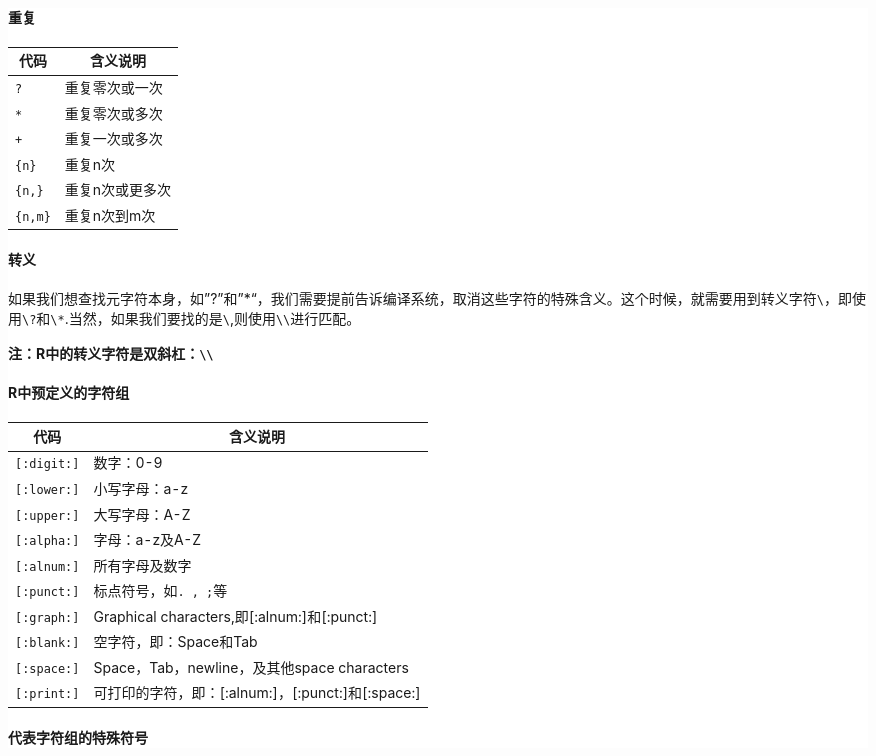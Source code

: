 

#### 重复



| 代码      | 含义说明     |
| ------- | -------- |
| `?`     | 重复零次或一次  |
| `*`     | 重复零次或多次  |
| `+`     | 重复一次或多次  |
| `{n}`   | 重复n次     |
| `{n,}`  | 重复n次或更多次 |
| `{n,m}` | 重复n次到m次  |



#### 转义

如果我们想查找元字符本身，如”?”和”*“，我们需要提前告诉编译系统，取消这些字符的特殊含义。这个时候，就需要用到转义字符`\`，即使用`\?`和`\*`.当然，如果我们要找的是`\`,则使用`\\`进行匹配。

**注：R中的转义字符是双斜杠：`\\`**



#### R中预定义的字符组



| 代码          | 含义说明                                     |
| ----------- | ---------------------------------------- |
| `[:digit:]` | 数字：0-9                                   |
| `[:lower:]` | 小写字母：a-z                                 |
| `[:upper:]` | 大写字母：A-Z                                 |
| `[:alpha:]` | 字母：a-z及A-Z                               |
| `[:alnum:]` | 所有字母及数字                                  |
| `[:punct:]` | 标点符号，如`. , ;`等                           |
| `[:graph:]` | Graphical characters,即[:alnum:]和[:punct:] |
| `[:blank:]` | 空字符，即：Space和Tab                          |
| `[:space:]` | Space，Tab，newline，及其他space characters    |
| `[:print:]` | 可打印的字符，即：[:alnum:]，[:punct:]和[:space:]   |



#### 代表字符组的特殊符号
